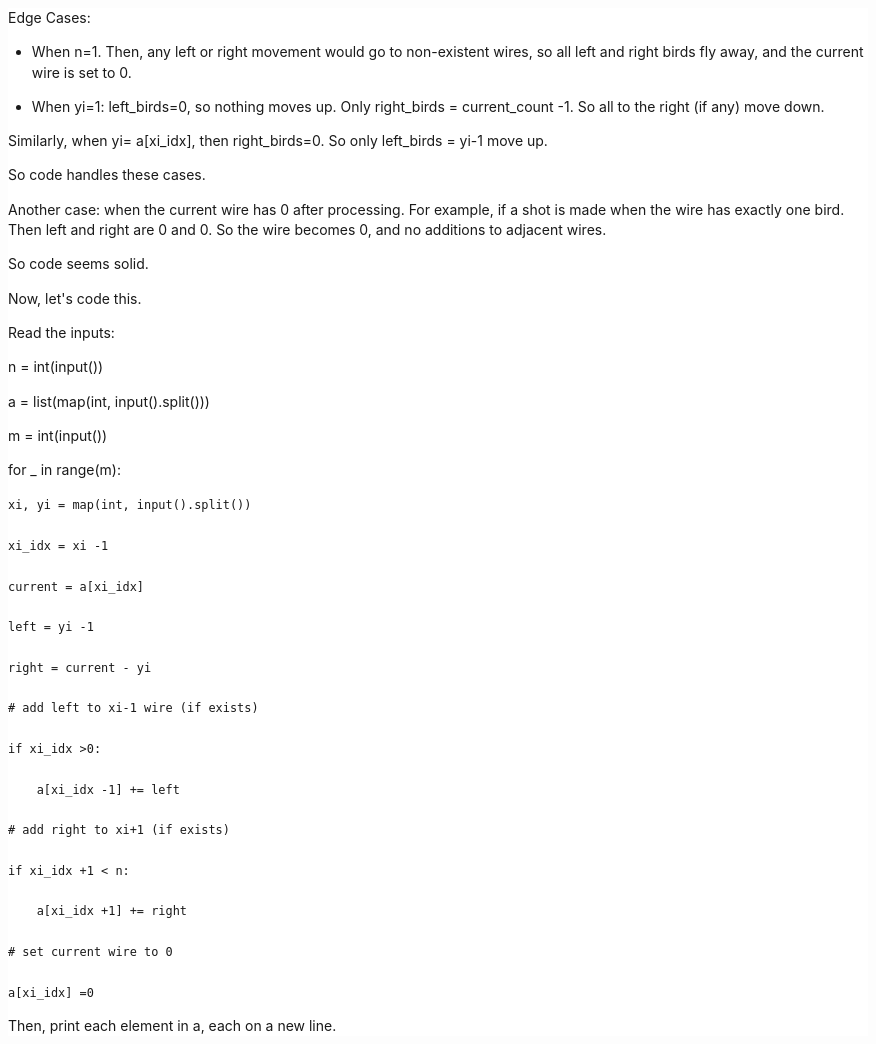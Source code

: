 Edge Cases:

- When n=1. Then, any left or right movement would go to non-existent wires, so all left and right birds fly away, and the current wire is set to 0.

- When yi=1: left_birds=0, so nothing moves up. Only right_birds = current_count -1. So all to the right (if any) move down.

Similarly, when yi= a[xi_idx], then right_birds=0. So only left_birds = yi-1 move up.

So code handles these cases.

Another case: when the current wire has 0 after processing. For example, if a shot is made when the wire has exactly one bird. Then left and right are 0 and 0. So the wire becomes 0, and no additions to adjacent wires.

So code seems solid.

Now, let's code this.

Read the inputs:

n = int(input())

a = list(map(int, input().split()))

m = int(input())

for _ in range(m):

    xi, yi = map(int, input().split())

    xi_idx = xi -1

    current = a[xi_idx]

    left = yi -1

    right = current - yi

    # add left to xi-1 wire (if exists)

    if xi_idx >0:

        a[xi_idx -1] += left

    # add right to xi+1 (if exists)

    if xi_idx +1 < n:

        a[xi_idx +1] += right

    # set current wire to 0

    a[xi_idx] =0

Then, print each element in a, each on a new line.

